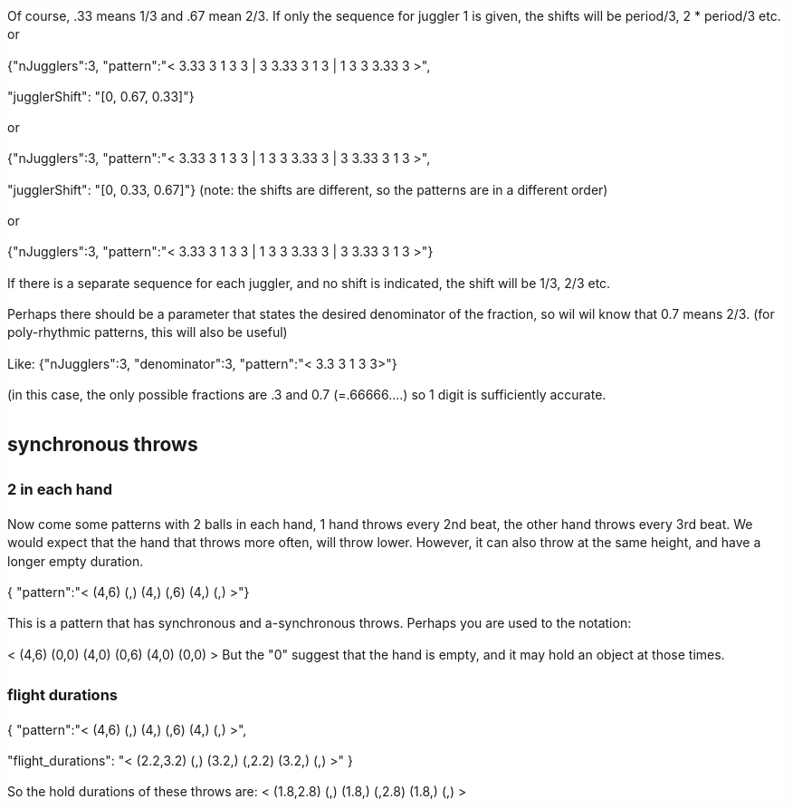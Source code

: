 Of course, .33 means 1/3 and .67 mean 2/3.
If only the sequence for juggler 1 is given, the shifts will be period/3, 2 * period/3 etc.
or

{"nJugglers":3,  "pattern":"<  3.33 3 1 3 3 | 3 3.33 3 1 3 | 1 3 3 3.33 3 >",

 "jugglerShift": "[0, 0.67, 0.33]"}

or

{"nJugglers":3,  "pattern":"<  3.33 3 1 3 3 | 1 3 3 3.33 3 | 3 3.33 3 1 3 >",

 "jugglerShift": "[0, 0.33, 0.67]"} (note: the shifts are different, so the patterns are in a different order)

or

{"nJugglers":3,  "pattern":"<  3.33 3 1 3 3 | 1 3 3 3.33 3 | 3 3.33 3 1 3 >"}

If there is a separate sequence for each juggler, and no shift is indicated, the shift will be 1/3, 2/3 etc.


Perhaps there should be a parameter that states the desired denominator of the fraction, so wil wil know that 0.7 means 2/3. (for poly-rhythmic patterns, this will also be useful)

Like:
{"nJugglers":3, 
 "denominator":3,
 "pattern":"<  3.3 3 1 3 3>"}

(in this case, the only possible fractions are .3 and 0.7 (=.66666....) so 1 digit is sufficiently accurate.


## synchronous throws

### 2 in each hand
Now come some patterns with 2 balls in each hand, 1 hand throws every 2nd beat, the other hand throws every 3rd beat.
We would expect that the hand that throws more often, will throw lower. However, it can also throw at the same height, and have a longer empty duration.

{ "pattern":"< (4,6) (,) (4,) (,6) (4,) (,) >"}

This is a pattern that has synchronous and a-synchronous throws.
Perhaps you are used to the notation:

 < (4,6) (0,0) (4,0) (0,6) (4,0) (0,0) >
But the "0" suggest that the hand is empty, and it may hold an object at those times.

### flight durations
{ "pattern":"< (4,6) (,) (4,) (,6) (4,) (,) >",

 "flight_durations": "< (2.2,3.2) (,) (3.2,) (,2.2) (3.2,) (,) >"
}

So the hold durations of these throws are:
< (1.8,2.8) (,) (1.8,) (,2.8) (1.8,) (,) >
